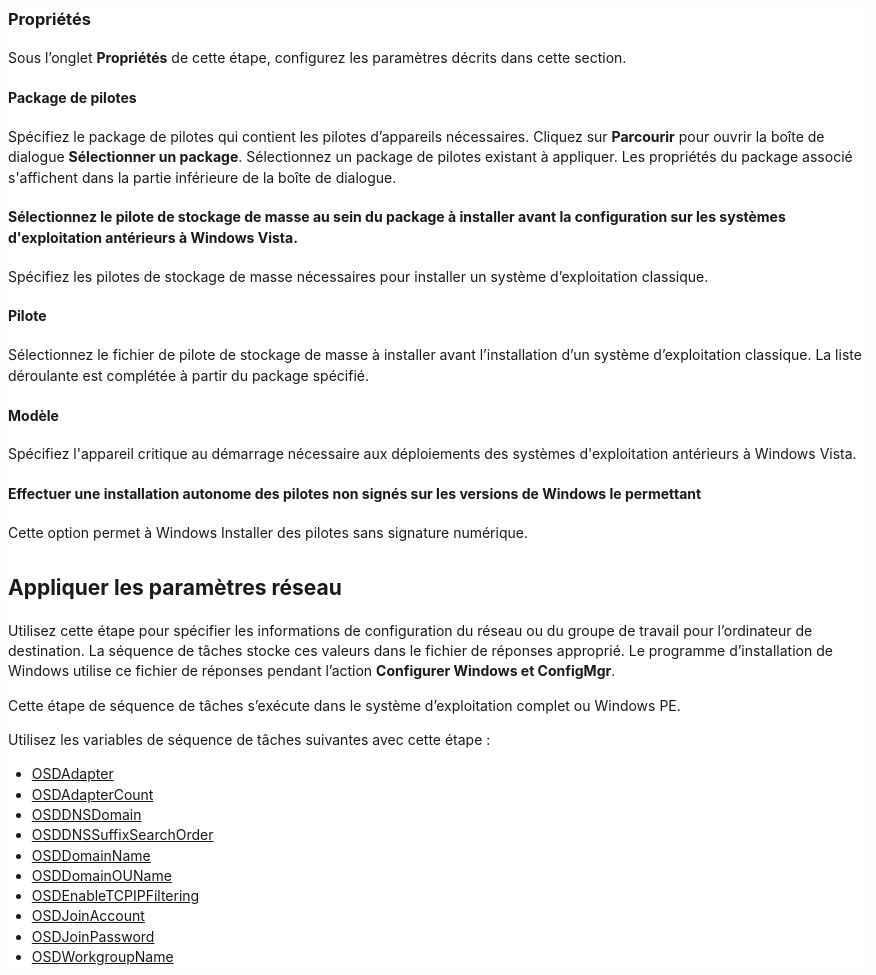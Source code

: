 
### <a name="properties"></a>Propriétés  

 Sous l’onglet **Propriétés** de cette étape, configurez les paramètres décrits dans cette section.  

#### <a name="driver-package"></a>Package de pilotes
 Spécifiez le package de pilotes qui contient les pilotes d’appareils nécessaires. Cliquez sur **Parcourir** pour ouvrir la boîte de dialogue **Sélectionner un package**. Sélectionnez un package de pilotes existant à appliquer. Les propriétés du package associé s'affichent dans la partie inférieure de la boîte de dialogue.  

#### <a name="select-the-mass-storage-driver-within-the-package-that-needs-to-be-installed-before-setup-on-pre-windows-vista-operating-systems"></a>Sélectionnez le pilote de stockage de masse au sein du package à installer avant la configuration sur les systèmes d'exploitation antérieurs à Windows Vista.
 Spécifiez les pilotes de stockage de masse nécessaires pour installer un système d’exploitation classique.  

#### <a name="driver"></a>Pilote
 Sélectionnez le fichier de pilote de stockage de masse à installer avant l’installation d’un système d’exploitation classique. La liste déroulante est complétée à partir du package spécifié.  

#### <a name="model"></a>Modèle  
 Spécifiez l'appareil critique au démarrage nécessaire aux déploiements des systèmes d'exploitation antérieurs à Windows Vista.  

#### <a name="do-unattended-installation-of-unsigned-drivers-on-version-of-windows-where-this-is-allowed"></a>Effectuer une installation autonome des pilotes non signés sur les versions de Windows le permettant
 Cette option permet à Windows Installer des pilotes sans signature numérique.  



##  <a name="BKMK_ApplyNetworkSettings"></a> Appliquer les paramètres réseau   

 Utilisez cette étape pour spécifier les informations de configuration du réseau ou du groupe de travail pour l’ordinateur de destination. La séquence de tâches stocke ces valeurs dans le fichier de réponses approprié. Le programme d’installation de Windows utilise ce fichier de réponses pendant l’action **Configurer Windows et ConfigMgr**.  

 Cette étape de séquence de tâches s’exécute dans le système d’exploitation complet ou Windows PE. 

 Utilisez les variables de séquence de tâches suivantes avec cette étape :  
 - [OSDAdapter](/sccm/osd/understand/task-sequence-variables#OSDAdapter)  
 - [OSDAdapterCount](/sccm/osd/understand/task-sequence-variables#OSDAdapterCount)  
 - [OSDDNSDomain](/sccm/osd/understand/task-sequence-variables#OSDDNSDomain)  
 - [OSDDNSSuffixSearchOrder](/sccm/osd/understand/task-sequence-variables#OSDDNSSuffixSearchOrder)  
 - [OSDDomainName](/sccm/osd/understand/task-sequence-variables#OSDDomainName)  
 - [OSDDomainOUName](/sccm/osd/understand/task-sequence-variables#OSDDomainOUName)  
 - [OSDEnableTCPIPFiltering](/sccm/osd/understand/task-sequence-variables#OSDEnableTCPIPFiltering)  
 - [OSDJoinAccount](/sccm/osd/understand/task-sequence-variables#OSDJoinAccount)  
 - [OSDJoinPassword](/sccm/osd/understand/task-sequence-variables#OSDJoinPassword)  
 - [OSDWorkgroupName](/sccm/osd/understand/task-sequence-variables#OSDWorkgroupName)  
